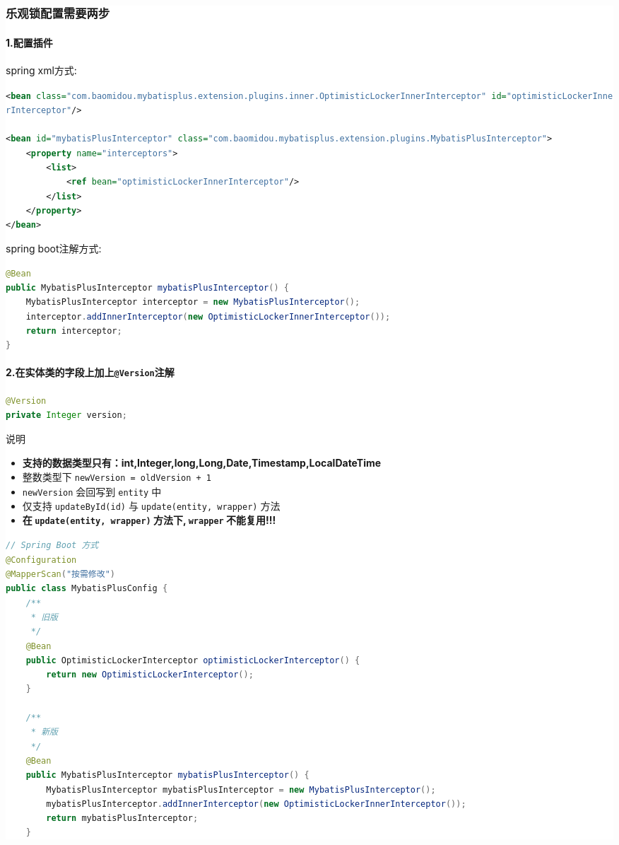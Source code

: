 ### 乐观锁配置需要两步

#### 1.配置插件

spring xml方式:

```xml
<bean class="com.baomidou.mybatisplus.extension.plugins.inner.OptimisticLockerInnerInterceptor" id="optimisticLockerInnerInterceptor"/>

<bean id="mybatisPlusInterceptor" class="com.baomidou.mybatisplus.extension.plugins.MybatisPlusInterceptor">
    <property name="interceptors">
        <list>
            <ref bean="optimisticLockerInnerInterceptor"/>
        </list>
    </property>
</bean>
```

spring boot注解方式:

```java
@Bean
public MybatisPlusInterceptor mybatisPlusInterceptor() {
    MybatisPlusInterceptor interceptor = new MybatisPlusInterceptor();
    interceptor.addInnerInterceptor(new OptimisticLockerInnerInterceptor());
    return interceptor;
}
```

#### 2.在实体类的字段上加上`@Version`注解

```java
@Version
private Integer version;
```

说明

- **支持的数据类型只有：int,Integer,long,Long,Date,Timestamp,LocalDateTime**
- 整数类型下 `newVersion = oldVersion + 1`
- `newVersion` 会回写到 `entity` 中
- 仅支持 `updateById(id)` 与 `update(entity, wrapper)` 方法
- **在 `update(entity, wrapper)` 方法下, `wrapper` 不能复用!!!** 

```java
// Spring Boot 方式
@Configuration
@MapperScan("按需修改")
public class MybatisPlusConfig {
    /**
     * 旧版
     */
    @Bean
    public OptimisticLockerInterceptor optimisticLockerInterceptor() {
        return new OptimisticLockerInterceptor();
    }
    
    /**
     * 新版
     */
    @Bean
    public MybatisPlusInterceptor mybatisPlusInterceptor() {
        MybatisPlusInterceptor mybatisPlusInterceptor = new MybatisPlusInterceptor();
        mybatisPlusInterceptor.addInnerInterceptor(new OptimisticLockerInnerInterceptor());
        return mybatisPlusInterceptor;
    }
```